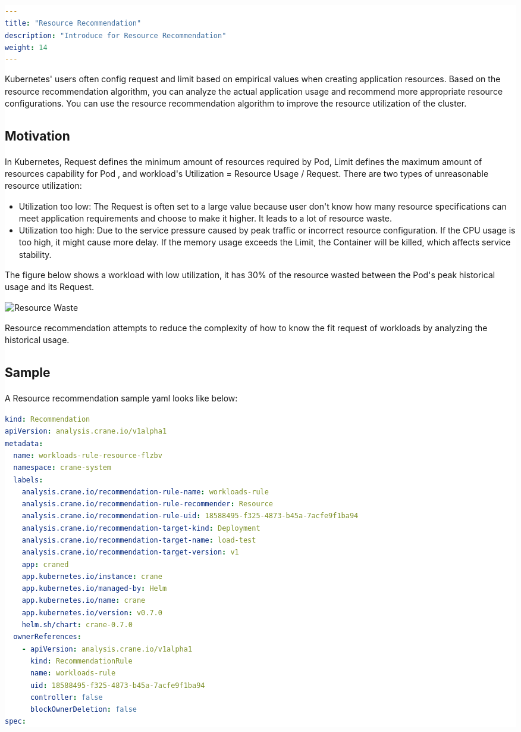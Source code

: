 ```yaml
---
title: "Resource Recommendation"
description: "Introduce for Resource Recommendation"
weight: 14
---
```


Kubernetes' users often config request and limit based on empirical values when creating application resources. Based on the resource recommendation algorithm, you can analyze the actual application usage and recommend more appropriate resource configurations. You can use the resource recommendation algorithm to improve the resource utilization of the cluster.

## Motivation

In Kubernetes, Request defines the minimum amount of resources required by Pod, Limit defines the maximum amount of resources capability for Pod , and workload's Utilization = Resource Usage / Request. There are two types of unreasonable resource utilization:

- Utilization too low: The Request is often set to a large value because user don't know how many resource specifications can meet application requirements and choose to make it higher. It leads to a lot of resource waste.
- Utilization too high: Due to the service pressure caused by peak traffic or incorrect resource configuration. If the CPU usage is too high, it might cause more delay. If the memory usage exceeds the Limit, the Container will be killed, which affects service stability.

The figure below shows a workload with low utilization, it has 30% of the resource wasted between the Pod's peak historical usage and its Request.

![Resource Waste](/images/resource-waste.jpg)

Resource recommendation attempts to reduce the complexity of how to know the fit request of workloads by analyzing the historical usage.

## Sample

A Resource recommendation sample yaml looks like below:

```yaml
kind: Recommendation
apiVersion: analysis.crane.io/v1alpha1
metadata:
  name: workloads-rule-resource-flzbv
  namespace: crane-system
  labels:
    analysis.crane.io/recommendation-rule-name: workloads-rule
    analysis.crane.io/recommendation-rule-recommender: Resource
    analysis.crane.io/recommendation-rule-uid: 18588495-f325-4873-b45a-7acfe9f1ba94
    analysis.crane.io/recommendation-target-kind: Deployment
    analysis.crane.io/recommendation-target-name: load-test
    analysis.crane.io/recommendation-target-version: v1
    app: craned
    app.kubernetes.io/instance: crane
    app.kubernetes.io/managed-by: Helm
    app.kubernetes.io/name: crane
    app.kubernetes.io/version: v0.7.0
    helm.sh/chart: crane-0.7.0
  ownerReferences:
    - apiVersion: analysis.crane.io/v1alpha1
      kind: RecommendationRule
      name: workloads-rule
      uid: 18588495-f325-4873-b45a-7acfe9f1ba94
      controller: false
      blockOwnerDeletion: false
spec:
```